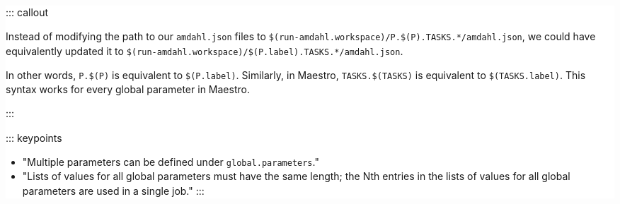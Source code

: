 ::: callout

Instead of modifying the path to our `amdahl.json` files to
`$(run-amdahl.workspace)/P.$(P).TASKS.*/amdahl.json`, we
could have equivalently updated it to
`$(run-amdahl.workspace)/$(P.label).TASKS.*/amdahl.json`.

In other words, `P.$(P)` is equivalent to `$(P.label)`.
Similarly, in Maestro, `TASKS.$(TASKS)` is equivalent to
`$(TASKS.label)`. This syntax works for every global parameter
in Maestro.

:::

::: keypoints
- "Multiple parameters can be defined under `global.parameters`."
- "Lists of values for all global parameters must have the same
length; the Nth entries in the lists of values for all global
parameters are used in a single job."
:::

